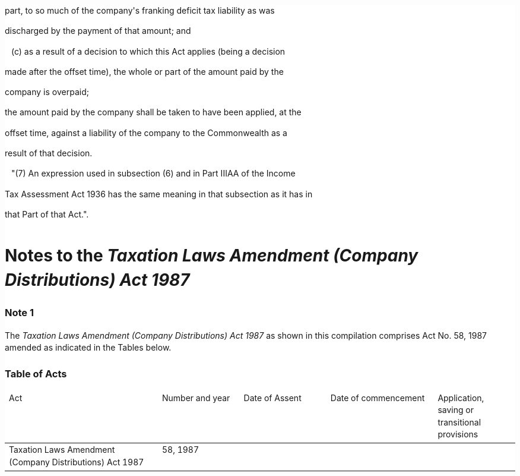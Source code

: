 part, to so much of the company's franking deficit tax liability as was

discharged by the payment of that amount; and

  (c) as a result of a decision to which this Act applies (being a decision

made after the offset time), the whole or part of the amount paid by the

company is overpaid;

the amount paid by the company shall be taken to have been applied, at the

offset time, against a liability of the company to the Commonwealth as a

result of that decision.

  &quot;(7) An expression used in subsection (6) and in Part IIIAA of the Income

Tax Assessment Act 1936 has the same meaning in that subsection as it has in

that Part of that Act.&quot;.

# Notes to the _Taxation Laws Amendment (Company Distributions) Act 1987_

### Note 1

The _Taxation Laws Amendment (Company Distributions) Act 1987_ as shown in this compilation 
 comprises Act No. 58, 1987 amended as indicated in the Tables below.

### Table of Acts

<table>
<colgroup>
  <col width="30%">
  <col width="16%">
  <col width="17%">
  <col width="21%">
  <col width="16%">
</colgroup>

<thead>
  <tr>
    <td>
      <div>Act</div>
    </td>
    <td>
      <div>Number 
and year</div>
    </td>
    <td>
      <div>Date 
of Assent</div>
    </td>
    <td>
      <div>Date of commencement</div>
    </td>
    <td>
      <div>Application, saving or transitional provisions</div>
    </td>
  </tr>
</thead>
<tr>
  <td>
    <div>Taxation Laws Amendment (Company Distributions) Act 1987</div>
  </td>
  <td>
    <div>58, 1987</div>